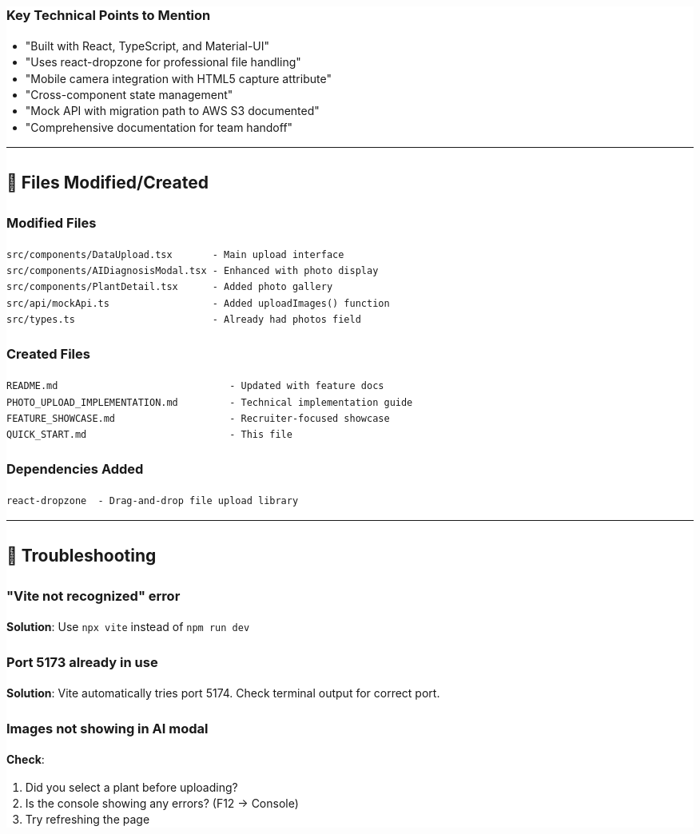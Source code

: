 ### Key Technical Points to Mention
- "Built with React, TypeScript, and Material-UI"
- "Uses react-dropzone for professional file handling"
- "Mobile camera integration with HTML5 capture attribute"
- "Cross-component state management"
- "Mock API with migration path to AWS S3 documented"
- "Comprehensive documentation for team handoff"

---

## 📂 Files Modified/Created

### Modified Files
```
src/components/DataUpload.tsx       - Main upload interface
src/components/AIDiagnosisModal.tsx - Enhanced with photo display
src/components/PlantDetail.tsx      - Added photo gallery
src/api/mockApi.ts                  - Added uploadImages() function
src/types.ts                        - Already had photos field
```

### Created Files
```
README.md                              - Updated with feature docs
PHOTO_UPLOAD_IMPLEMENTATION.md         - Technical implementation guide
FEATURE_SHOWCASE.md                    - Recruiter-focused showcase
QUICK_START.md                         - This file
```

### Dependencies Added
```
react-dropzone  - Drag-and-drop file upload library
```

---

## 🐛 Troubleshooting

### "Vite not recognized" error
**Solution**: Use `npx vite` instead of `npm run dev`

### Port 5173 already in use
**Solution**: Vite automatically tries port 5174. Check terminal output for correct port.

### Images not showing in AI modal
**Check**: 
1. Did you select a plant before uploading?
2. Is the console showing any errors? (F12 → Console)
3. Try refreshing the page
